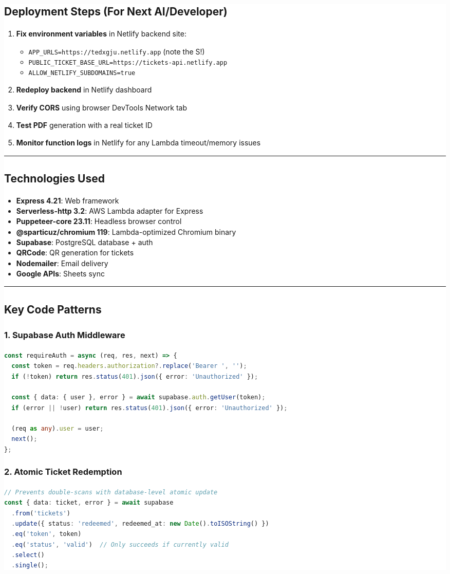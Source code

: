 ## Deployment Steps (For Next AI/Developer)

1. **Fix environment variables** in Netlify backend site:
   - `APP_URLS=https://tedxgju.netlify.app` (note the S!)
   - `PUBLIC_TICKET_BASE_URL=https://tickets-api.netlify.app`
   - `ALLOW_NETLIFY_SUBDOMAINS=true`

2. **Redeploy backend** in Netlify dashboard

3. **Verify CORS** using browser DevTools Network tab

4. **Test PDF** generation with a real ticket ID

5. **Monitor function logs** in Netlify for any Lambda timeout/memory issues

---

## Technologies Used

- **Express 4.21**: Web framework
- **Serverless-http 3.2**: AWS Lambda adapter for Express
- **Puppeteer-core 23.11**: Headless browser control
- **@sparticuz/chromium 119**: Lambda-optimized Chromium binary
- **Supabase**: PostgreSQL database + auth
- **QRCode**: QR generation for tickets
- **Nodemailer**: Email delivery
- **Google APIs**: Sheets sync

---

## Key Code Patterns

### 1. Supabase Auth Middleware
```typescript
const requireAuth = async (req, res, next) => {
  const token = req.headers.authorization?.replace('Bearer ', '');
  if (!token) return res.status(401).json({ error: 'Unauthorized' });
  
  const { data: { user }, error } = await supabase.auth.getUser(token);
  if (error || !user) return res.status(401).json({ error: 'Unauthorized' });
  
  (req as any).user = user;
  next();
};
```

### 2. Atomic Ticket Redemption
```typescript
// Prevents double-scans with database-level atomic update
const { data: ticket, error } = await supabase
  .from('tickets')
  .update({ status: 'redeemed', redeemed_at: new Date().toISOString() })
  .eq('token', token)
  .eq('status', 'valid')  // Only succeeds if currently valid
  .select()
  .single();
```
